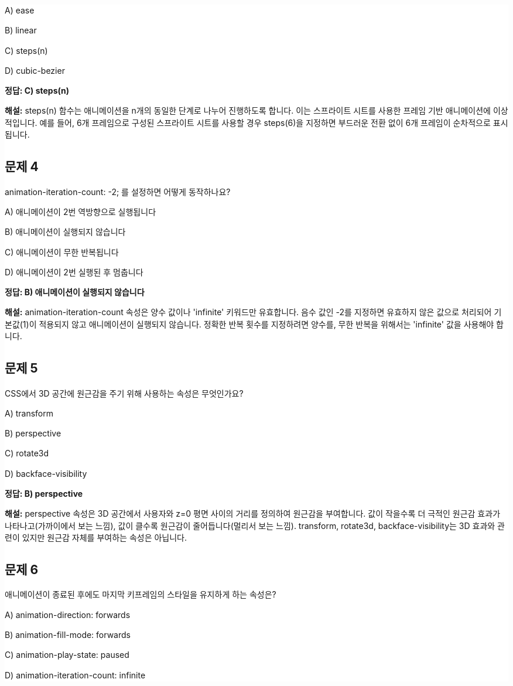 A) ease

B) linear

C) steps(n)

D) cubic-bezier

**정답: C) steps(n)**

**해설:** steps(n) 함수는 애니메이션을 n개의 동일한 단계로 나누어 진행하도록 합니다. 이는 스프라이트 시트를 사용한 프레임 기반 애니메이션에 이상적입니다. 예를 들어, 6개 프레임으로 구성된 스프라이트 시트를 사용할 경우 steps(6)을 지정하면 부드러운 전환 없이 6개 프레임이 순차적으로 표시됩니다.

## 문제 4

animation-iteration-count: -2; 를 설정하면 어떻게 동작하나요?

A) 애니메이션이 2번 역방향으로 실행됩니다

B) 애니메이션이 실행되지 않습니다

C) 애니메이션이 무한 반복됩니다

D) 애니메이션이 2번 실행된 후 멈춥니다

**정답: B) 애니메이션이 실행되지 않습니다**

**해설:** animation-iteration-count 속성은 양수 값이나 'infinite' 키워드만 유효합니다. 음수 값인 -2를 지정하면 유효하지 않은 값으로 처리되어 기본값(1)이 적용되지 않고 애니메이션이 실행되지 않습니다. 정확한 반복 횟수를 지정하려면 양수를, 무한 반복을 위해서는 'infinite' 값을 사용해야 합니다.

## 문제 5

CSS에서 3D 공간에 원근감을 주기 위해 사용하는 속성은 무엇인가요?

A) transform

B) perspective

C) rotate3d

D) backface-visibility

**정답: B) perspective**

**해설:** perspective 속성은 3D 공간에서 사용자와 z=0 평면 사이의 거리를 정의하여 원근감을 부여합니다. 값이 작을수록 더 극적인 원근감 효과가 나타나고(가까이에서 보는 느낌), 값이 클수록 원근감이 줄어듭니다(멀리서 보는 느낌). transform, rotate3d, backface-visibility는 3D 효과와 관련이 있지만 원근감 자체를 부여하는 속성은 아닙니다.

## 문제 6

애니메이션이 종료된 후에도 마지막 키프레임의 스타일을 유지하게 하는 속성은?

A) animation-direction: forwards

B) animation-fill-mode: forwards

C) animation-play-state: paused

D) animation-iteration-count: infinite

